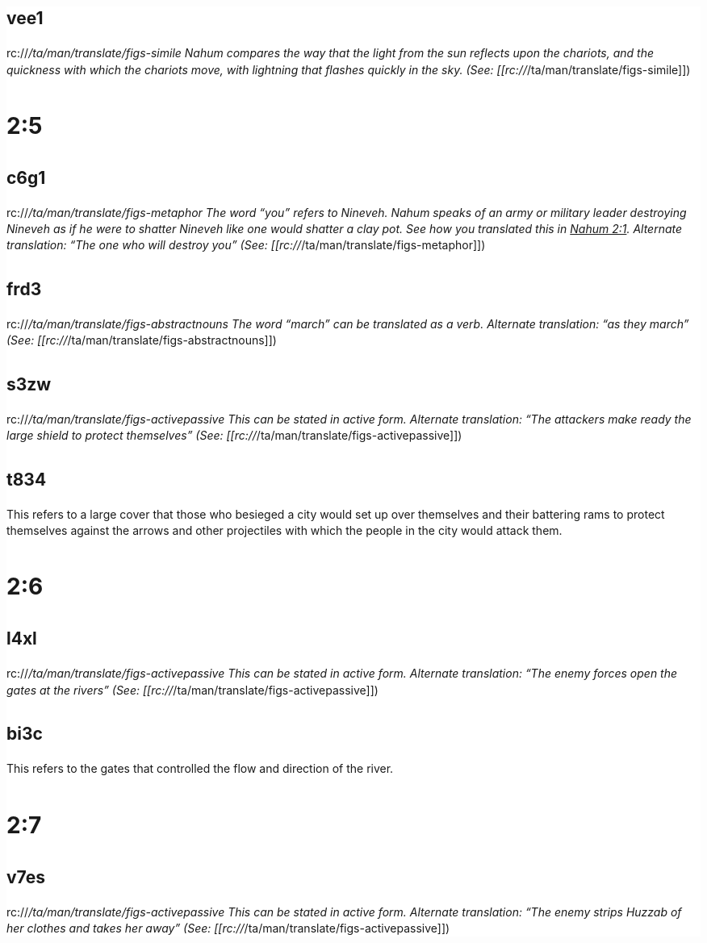 ## vee1
rc://*/ta/man/translate/figs-simile
Nahum compares the way that the light from the sun reflects upon the chariots, and the quickness with which the chariots move, with lightning that flashes quickly in the sky. (See: [[rc://*/ta/man/translate/figs-simile]])

# 2:5
## c6g1
rc://*/ta/man/translate/figs-metaphor
The word “you” refers to Nineveh. Nahum speaks of an army or military leader destroying Nineveh as if he were to shatter Nineveh like one would shatter a clay pot. See how you translated this in [Nahum 2:1](../02/01.md). Alternate translation: “The one who will destroy you” (See: [[rc://*/ta/man/translate/figs-metaphor]])

## frd3
rc://*/ta/man/translate/figs-abstractnouns
The word “march” can be translated as a verb. Alternate translation: “as they march” (See: [[rc://*/ta/man/translate/figs-abstractnouns]])

## s3zw
rc://*/ta/man/translate/figs-activepassive
This can be stated in active form. Alternate translation: “The attackers make ready the large shield to protect themselves” (See: [[rc://*/ta/man/translate/figs-activepassive]])

## t834
This refers to a large cover that those who besieged a city would set up over themselves and their battering rams to protect themselves against the arrows and other projectiles with which the people in the city would attack them.

# 2:6
## l4xl
rc://*/ta/man/translate/figs-activepassive
This can be stated in active form. Alternate translation: “The enemy forces open the gates at the rivers” (See: [[rc://*/ta/man/translate/figs-activepassive]])

## bi3c
This refers to the gates that controlled the flow and direction of the river.

# 2:7
## v7es
rc://*/ta/man/translate/figs-activepassive
This can be stated in active form. Alternate translation: “The enemy strips Huzzab of her clothes and takes her away” (See: [[rc://*/ta/man/translate/figs-activepassive]])
